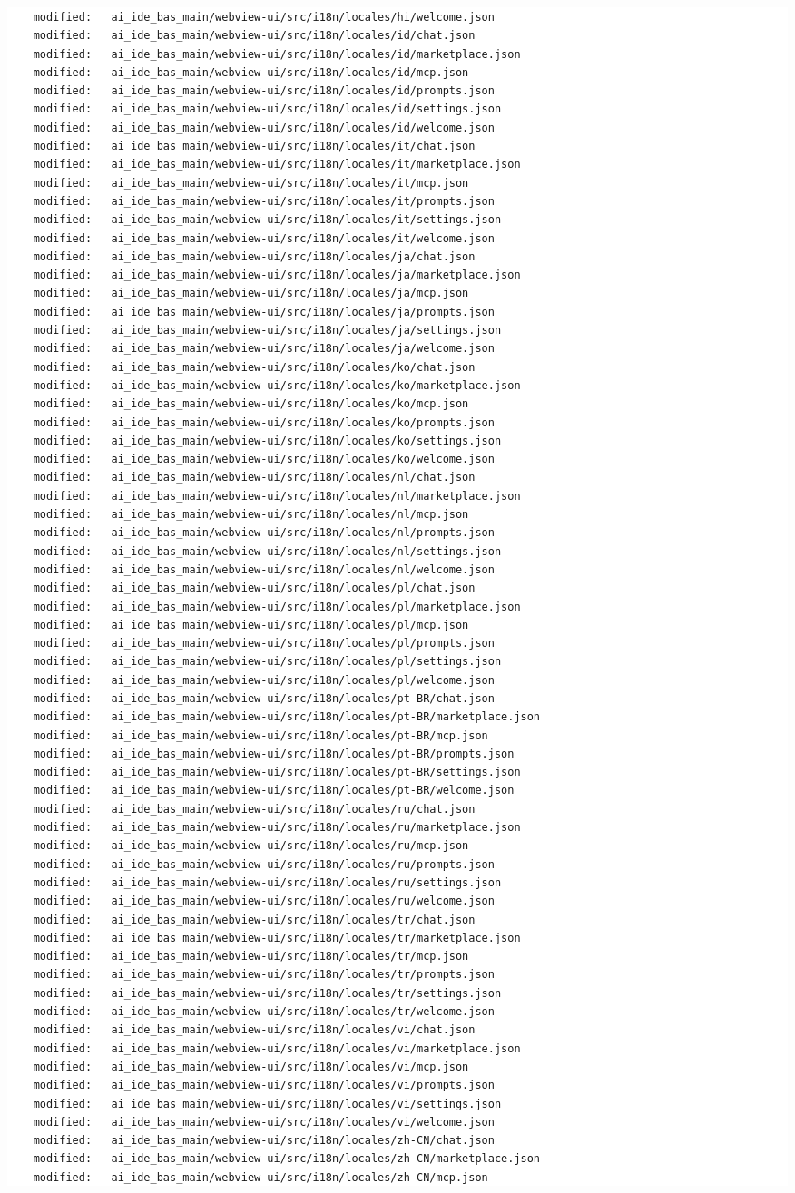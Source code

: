         modified:   ai_ide_bas_main/webview-ui/src/i18n/locales/hi/welcome.json
        modified:   ai_ide_bas_main/webview-ui/src/i18n/locales/id/chat.json
        modified:   ai_ide_bas_main/webview-ui/src/i18n/locales/id/marketplace.json
        modified:   ai_ide_bas_main/webview-ui/src/i18n/locales/id/mcp.json
        modified:   ai_ide_bas_main/webview-ui/src/i18n/locales/id/prompts.json
        modified:   ai_ide_bas_main/webview-ui/src/i18n/locales/id/settings.json
        modified:   ai_ide_bas_main/webview-ui/src/i18n/locales/id/welcome.json
        modified:   ai_ide_bas_main/webview-ui/src/i18n/locales/it/chat.json
        modified:   ai_ide_bas_main/webview-ui/src/i18n/locales/it/marketplace.json
        modified:   ai_ide_bas_main/webview-ui/src/i18n/locales/it/mcp.json
        modified:   ai_ide_bas_main/webview-ui/src/i18n/locales/it/prompts.json
        modified:   ai_ide_bas_main/webview-ui/src/i18n/locales/it/settings.json
        modified:   ai_ide_bas_main/webview-ui/src/i18n/locales/it/welcome.json
        modified:   ai_ide_bas_main/webview-ui/src/i18n/locales/ja/chat.json
        modified:   ai_ide_bas_main/webview-ui/src/i18n/locales/ja/marketplace.json
        modified:   ai_ide_bas_main/webview-ui/src/i18n/locales/ja/mcp.json
        modified:   ai_ide_bas_main/webview-ui/src/i18n/locales/ja/prompts.json
        modified:   ai_ide_bas_main/webview-ui/src/i18n/locales/ja/settings.json
        modified:   ai_ide_bas_main/webview-ui/src/i18n/locales/ja/welcome.json
        modified:   ai_ide_bas_main/webview-ui/src/i18n/locales/ko/chat.json
        modified:   ai_ide_bas_main/webview-ui/src/i18n/locales/ko/marketplace.json
        modified:   ai_ide_bas_main/webview-ui/src/i18n/locales/ko/mcp.json
        modified:   ai_ide_bas_main/webview-ui/src/i18n/locales/ko/prompts.json
        modified:   ai_ide_bas_main/webview-ui/src/i18n/locales/ko/settings.json
        modified:   ai_ide_bas_main/webview-ui/src/i18n/locales/ko/welcome.json
        modified:   ai_ide_bas_main/webview-ui/src/i18n/locales/nl/chat.json
        modified:   ai_ide_bas_main/webview-ui/src/i18n/locales/nl/marketplace.json
        modified:   ai_ide_bas_main/webview-ui/src/i18n/locales/nl/mcp.json
        modified:   ai_ide_bas_main/webview-ui/src/i18n/locales/nl/prompts.json
        modified:   ai_ide_bas_main/webview-ui/src/i18n/locales/nl/settings.json
        modified:   ai_ide_bas_main/webview-ui/src/i18n/locales/nl/welcome.json
        modified:   ai_ide_bas_main/webview-ui/src/i18n/locales/pl/chat.json
        modified:   ai_ide_bas_main/webview-ui/src/i18n/locales/pl/marketplace.json
        modified:   ai_ide_bas_main/webview-ui/src/i18n/locales/pl/mcp.json
        modified:   ai_ide_bas_main/webview-ui/src/i18n/locales/pl/prompts.json
        modified:   ai_ide_bas_main/webview-ui/src/i18n/locales/pl/settings.json
        modified:   ai_ide_bas_main/webview-ui/src/i18n/locales/pl/welcome.json
        modified:   ai_ide_bas_main/webview-ui/src/i18n/locales/pt-BR/chat.json
        modified:   ai_ide_bas_main/webview-ui/src/i18n/locales/pt-BR/marketplace.json
        modified:   ai_ide_bas_main/webview-ui/src/i18n/locales/pt-BR/mcp.json
        modified:   ai_ide_bas_main/webview-ui/src/i18n/locales/pt-BR/prompts.json
        modified:   ai_ide_bas_main/webview-ui/src/i18n/locales/pt-BR/settings.json
        modified:   ai_ide_bas_main/webview-ui/src/i18n/locales/pt-BR/welcome.json
        modified:   ai_ide_bas_main/webview-ui/src/i18n/locales/ru/chat.json
        modified:   ai_ide_bas_main/webview-ui/src/i18n/locales/ru/marketplace.json
        modified:   ai_ide_bas_main/webview-ui/src/i18n/locales/ru/mcp.json
        modified:   ai_ide_bas_main/webview-ui/src/i18n/locales/ru/prompts.json
        modified:   ai_ide_bas_main/webview-ui/src/i18n/locales/ru/settings.json
        modified:   ai_ide_bas_main/webview-ui/src/i18n/locales/ru/welcome.json
        modified:   ai_ide_bas_main/webview-ui/src/i18n/locales/tr/chat.json
        modified:   ai_ide_bas_main/webview-ui/src/i18n/locales/tr/marketplace.json
        modified:   ai_ide_bas_main/webview-ui/src/i18n/locales/tr/mcp.json
        modified:   ai_ide_bas_main/webview-ui/src/i18n/locales/tr/prompts.json
        modified:   ai_ide_bas_main/webview-ui/src/i18n/locales/tr/settings.json
        modified:   ai_ide_bas_main/webview-ui/src/i18n/locales/tr/welcome.json
        modified:   ai_ide_bas_main/webview-ui/src/i18n/locales/vi/chat.json
        modified:   ai_ide_bas_main/webview-ui/src/i18n/locales/vi/marketplace.json
        modified:   ai_ide_bas_main/webview-ui/src/i18n/locales/vi/mcp.json
        modified:   ai_ide_bas_main/webview-ui/src/i18n/locales/vi/prompts.json
        modified:   ai_ide_bas_main/webview-ui/src/i18n/locales/vi/settings.json
        modified:   ai_ide_bas_main/webview-ui/src/i18n/locales/vi/welcome.json
        modified:   ai_ide_bas_main/webview-ui/src/i18n/locales/zh-CN/chat.json
        modified:   ai_ide_bas_main/webview-ui/src/i18n/locales/zh-CN/marketplace.json
        modified:   ai_ide_bas_main/webview-ui/src/i18n/locales/zh-CN/mcp.json